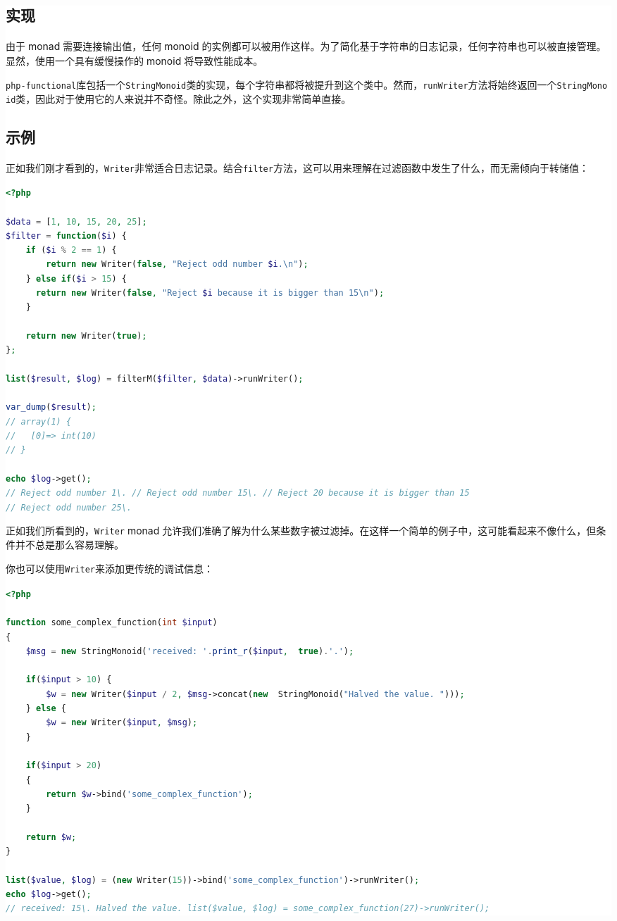## 实现

由于 monad 需要连接输出值，任何 monoid 的实例都可以被用作这样。为了简化基于字符串的日志记录，任何字符串也可以被直接管理。显然，使用一个具有缓慢操作的 monoid 将导致性能成本。

`php-functional`库包括一个`StringMonoid`类的实现，每个字符串都将被提升到这个类中。然而，`runWriter`方法将始终返回一个`StringMonoid`类，因此对于使用它的人来说并不奇怪。除此之外，这个实现非常简单直接。

## 示例

正如我们刚才看到的，`Writer`非常适合日志记录。结合`filter`方法，这可以用来理解在过滤函数中发生了什么，而无需倾向于转储值：

```php
<?php 

$data = [1, 10, 15, 20, 25]; 
$filter = function($i) { 
    if ($i % 2 == 1) { 
        return new Writer(false, "Reject odd number $i.\n"); 
    } else if($i > 15) { 
      return new Writer(false, "Reject $i because it is bigger than 15\n"); 
    } 

    return new Writer(true); 
}; 

list($result, $log) = filterM($filter, $data)->runWriter(); 

var_dump($result); 
// array(1) { 
//   [0]=> int(10) 
// } 

echo $log->get(); 
// Reject odd number 1\. // Reject odd number 15\. // Reject 20 because it is bigger than 15 
// Reject odd number 25\. 
```

正如我们所看到的，`Writer` monad 允许我们准确了解为什么某些数字被过滤掉。在这样一个简单的例子中，这可能看起来不像什么，但条件并不总是那么容易理解。

你也可以使用`Writer`来添加更传统的调试信息：

```php
<?php 

function some_complex_function(int $input) 
{ 
    $msg = new StringMonoid('received: '.print_r($input,  true).'.'); 

    if($input > 10) { 
        $w = new Writer($input / 2, $msg->concat(new  StringMonoid("Halved the value. "))); 
    } else { 
        $w = new Writer($input, $msg); 
    } 

    if($input > 20) 
    { 
        return $w->bind('some_complex_function'); 
    } 

    return $w; 
} 

list($value, $log) = (new Writer(15))->bind('some_complex_function')->runWriter(); 
echo $log->get(); 
// received: 15\. Halved the value. list($value, $log) = some_complex_function(27)->runWriter(); 
```